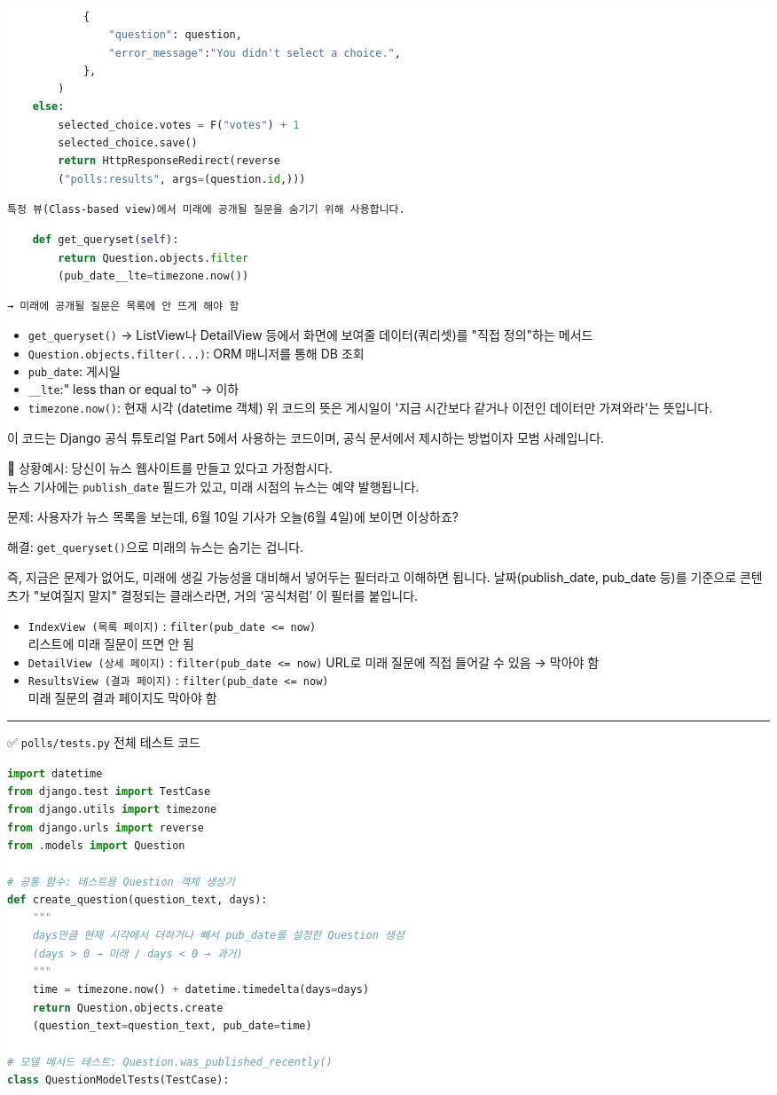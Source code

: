 ```python
            {
                "question": question,
                "error_message":"You didn't select a choice.",
            },
        )
    else:
        selected_choice.votes = F("votes") + 1
        selected_choice.save()
        return HttpResponseRedirect(reverse
        ("polls:results", args=(question.id,)))
```

`특정 뷰(Class-based view)에서 미래에 공개될 질문을 숨기기 위해 사용합니다.`
```python
    def get_queryset(self):
        return Question.objects.filter
        (pub_date__lte=timezone.now())
```
	→ 미래에 공개될 질문은 목록에 안 뜨게 해야 함

- `get_queryset()` → ListView나 DetailView 등에서 화면에 보여줄 데이터(쿼리셋)를 "직접 정의"하는 메서드
- `Question.objects.filter(...)`: ORM 매니저를 통해 DB 조회
- `pub_date`: 게시일
- `__lte`:" less than or equal to" → 이하
- `timezone.now()`: 현재 시각 (datetime 객체)
위 코드의 뜻은 게시일이 '지금 시간보다 같거나 이전인 데이터만 가져와라'는 뜻입니다.

이 코드는 Django 공식 튜토리얼 Part 5에서 사용하는 코드이며, 공식 문서에서 제시하는 방법이자 모범 사례입니다.

🤔 상황예시:
당신이 뉴스 웹사이트를 만들고 있다고 가정합시다.  
뉴스 기사에는 `publish_date` 필드가 있고, 미래 시점의 뉴스는 예약 발행됩니다. 

문제: 사용자가 뉴스 목록을 보는데, 6월 10일 기사가 오늘(6월 4일)에 보이면 이상하죠?

해결: `get_queryset()`으로 미래의 뉴스는 숨기는 겁니다.

즉, 지금은 문제가 없어도, 미래에 생길 가능성을 대비해서 넣어두는 필터라고 이해하면 됩니다. 날짜(publish_date, pub_date 등)를 기준으로 콘텐츠가 "보여질지 말지" 결정되는 클래스라면, 거의 ‘공식처럼’ 이 필터를 붙입니다.
- `IndexView (목록 페이지)` : `filter(pub_date <= now)`	
	리스트에 미래 질문이 뜨면 안 됨
- `DetailView (상세 페이지)` : `filter(pub_date <= now)`	
	URL로 미래 질문에 직접 들어갈 수 있음 → 막아야 함
- `ResultsView (결과 페이지)` : `filter(pub_date <= now)`	
	미래 질문의 결과 페이지도 막아야 함
---
✅ `polls/tests.py` 전체 테스트 코드
```python
import datetime
from django.test import TestCase
from django.utils import timezone
from django.urls import reverse
from .models import Question

# 공통 함수: 테스트용 Question 객체 생성기
def create_question(question_text, days):
    """
    days만큼 현재 시각에서 더하거나 빼서 pub_date를 설정한 Question 생성
    (days > 0 → 미래 / days < 0 → 과거)
    """
    time = timezone.now() + datetime.timedelta(days=days)
    return Question.objects.create
    (question_text=question_text, pub_date=time)

# 모델 메서드 테스트: Question.was_published_recently()
class QuestionModelTests(TestCase):
```